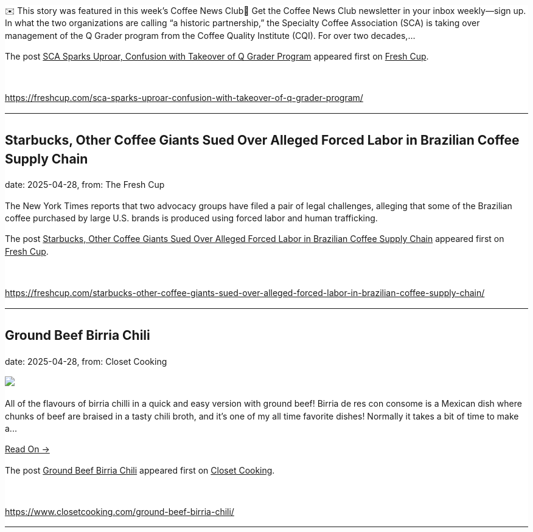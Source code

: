 <p>✉️ This story was featured in this week’s Coffee News Club👋 Get the Coffee News Club newsletter in your inbox weekly—sign up. In what the two organizations are calling “a historic partnership,” the Specialty Coffee Association (SCA) is taking over management of the Q Grader program from the Coffee Quality Institute (CQI). For over two decades,&#8230;</p>
<p>The post <a href="https://freshcup.com/sca-sparks-uproar-confusion-with-takeover-of-q-grader-program/">SCA Sparks Uproar, Confusion with Takeover of Q Grader Program</a> appeared first on <a href="https://freshcup.com">Fresh Cup</a>.</p>
 

<br> 

<https://freshcup.com/sca-sparks-uproar-confusion-with-takeover-of-q-grader-program/>

---

## Starbucks, Other Coffee Giants Sued Over Alleged Forced Labor in Brazilian Coffee Supply Chain

date: 2025-04-28, from: The Fresh Cup

<p>The New York Times reports that two advocacy groups have filed a pair of legal challenges, alleging that some of the Brazilian coffee purchased by large U.S. brands is produced using forced labor and human trafficking.</p>
<p>The post <a href="https://freshcup.com/starbucks-other-coffee-giants-sued-over-alleged-forced-labor-in-brazilian-coffee-supply-chain/">Starbucks, Other Coffee Giants Sued Over Alleged Forced Labor in Brazilian Coffee Supply Chain</a> appeared first on <a href="https://freshcup.com">Fresh Cup</a>.</p>
 

<br> 

<https://freshcup.com/starbucks-other-coffee-giants-sued-over-alleged-forced-labor-in-brazilian-coffee-supply-chain/>

---

## Ground Beef Birria Chili

date: 2025-04-28, from: Closet Cooking

<div><img src="https://www.closetcooking.com/wp-content/uploads/2025/04/Ground-Beef-Birria-Chili-1200-3344.jpg"/></div>
<p>All of the flavours of birria chilli in a quick and easy version with ground beef! Birria de res con consome is a Mexican dish where chunks of beef are braised in a tasty chili broth, and it&#8217;s one of my all time favorite dishes! Normally it takes a bit of time to make a...</p>
<p><a class="more-link" href="https://www.closetcooking.com/ground-beef-birria-chili/">Read On &#8594;</a></p>
<p>The post <a href="https://www.closetcooking.com/ground-beef-birria-chili/">Ground Beef Birria Chili</a> appeared first on <a href="https://www.closetcooking.com">Closet Cooking</a>.</p>
 

<br> 

<https://www.closetcooking.com/ground-beef-birria-chili/>

---
